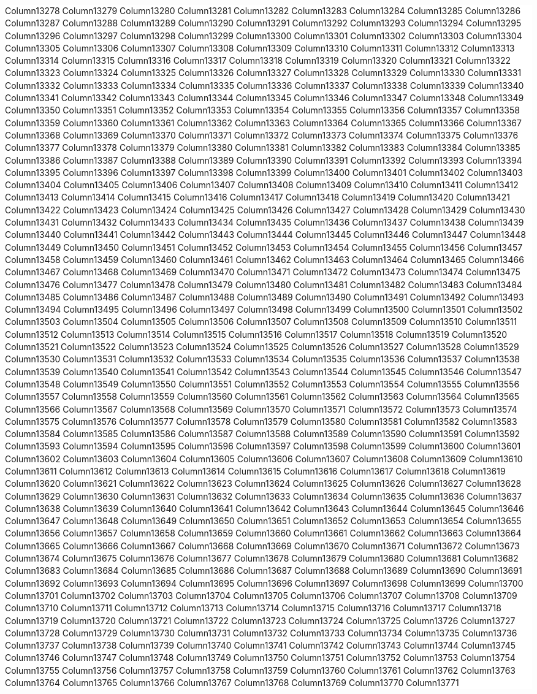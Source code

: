 Column13278	Column13279	Column13280	Column13281	Column13282	Column13283	Column13284	Column13285	Column13286	Column13287	Column13288	Column13289	Column13290	Column13291	Column13292	Column13293	Column13294	Column13295	Column13296	Column13297	Column13298	Column13299	Column13300	Column13301	Column13302	Column13303	Column13304	Column13305	Column13306	Column13307	Column13308	Column13309	Column13310	Column13311	Column13312	Column13313	Column13314	Column13315	Column13316	Column13317	Column13318	Column13319	Column13320	Column13321	Column13322	Column13323	Column13324	Column13325	Column13326	Column13327	Column13328	Column13329	Column13330	Column13331	Column13332	Column13333	Column13334	Column13335	Column13336	Column13337	Column13338	Column13339	Column13340	Column13341	Column13342	Column13343	Column13344	Column13345	Column13346	Column13347	Column13348	Column13349	Column13350	Column13351	Column13352	Column13353	Column13354	Column13355	Column13356	Column13357	Column13358	Column13359	Column13360	Column13361	Column13362	Column13363	Column13364	Column13365	Column13366	Column13367	Column13368	Column13369	Column13370	Column13371	Column13372	Column13373	Column13374	Column13375	Column13376	Column13377	Column13378	Column13379	Column13380	Column13381	Column13382	Column13383	Column13384	Column13385	Column13386	Column13387	Column13388	Column13389	Column13390	Column13391	Column13392	Column13393	Column13394	Column13395	Column13396	Column13397	Column13398	Column13399	Column13400	Column13401	Column13402	Column13403	Column13404	Column13405	Column13406	Column13407	Column13408	Column13409	Column13410	Column13411	Column13412	Column13413	Column13414	Column13415	Column13416	Column13417	Column13418	Column13419	Column13420	Column13421	Column13422	Column13423	Column13424	Column13425	Column13426	Column13427	Column13428	Column13429	Column13430	Column13431	Column13432	Column13433	Column13434	Column13435	Column13436	Column13437	Column13438	Column13439	Column13440	Column13441	Column13442	Column13443	Column13444	Column13445	Column13446	Column13447	Column13448	Column13449	Column13450	Column13451	Column13452	Column13453	Column13454	Column13455	Column13456	Column13457	Column13458	Column13459	Column13460	Column13461	Column13462	Column13463	Column13464	Column13465	Column13466	Column13467	Column13468	Column13469	Column13470	Column13471	Column13472	Column13473	Column13474	Column13475	Column13476	Column13477	Column13478	Column13479	Column13480	Column13481	Column13482	Column13483	Column13484	Column13485	Column13486	Column13487	Column13488	Column13489	Column13490	Column13491	Column13492	Column13493	Column13494	Column13495	Column13496	Column13497	Column13498	Column13499	Column13500	Column13501	Column13502	Column13503	Column13504	Column13505	Column13506	Column13507	Column13508	Column13509	Column13510	Column13511	Column13512	Column13513	Column13514	Column13515	Column13516	Column13517	Column13518	Column13519	Column13520	Column13521	Column13522	Column13523	Column13524	Column13525	Column13526	Column13527	Column13528	Column13529	Column13530	Column13531	Column13532	Column13533	Column13534	Column13535	Column13536	Column13537	Column13538	Column13539	Column13540	Column13541	Column13542	Column13543	Column13544	Column13545	Column13546	Column13547	Column13548	Column13549	Column13550	Column13551	Column13552	Column13553	Column13554	Column13555	Column13556	Column13557	Column13558	Column13559	Column13560	Column13561	Column13562	Column13563	Column13564	Column13565	Column13566	Column13567	Column13568	Column13569	Column13570	Column13571	Column13572	Column13573	Column13574	Column13575	Column13576	Column13577	Column13578	Column13579	Column13580	Column13581	Column13582	Column13583	Column13584	Column13585	Column13586	Column13587	Column13588	Column13589	Column13590	Column13591	Column13592	Column13593	Column13594	Column13595	Column13596	Column13597	Column13598	Column13599	Column13600	Column13601	Column13602	Column13603	Column13604	Column13605	Column13606	Column13607	Column13608	Column13609	Column13610	Column13611	Column13612	Column13613	Column13614	Column13615	Column13616	Column13617	Column13618	Column13619	Column13620	Column13621	Column13622	Column13623	Column13624	Column13625	Column13626	Column13627	Column13628	Column13629	Column13630	Column13631	Column13632	Column13633	Column13634	Column13635	Column13636	Column13637	Column13638	Column13639	Column13640	Column13641	Column13642	Column13643	Column13644	Column13645	Column13646	Column13647	Column13648	Column13649	Column13650	Column13651	Column13652	Column13653	Column13654	Column13655	Column13656	Column13657	Column13658	Column13659	Column13660	Column13661	Column13662	Column13663	Column13664	Column13665	Column13666	Column13667	Column13668	Column13669	Column13670	Column13671	Column13672	Column13673	Column13674	Column13675	Column13676	Column13677	Column13678	Column13679	Column13680	Column13681	Column13682	Column13683	Column13684	Column13685	Column13686	Column13687	Column13688	Column13689	Column13690	Column13691	Column13692	Column13693	Column13694	Column13695	Column13696	Column13697	Column13698	Column13699	Column13700	Column13701	Column13702	Column13703	Column13704	Column13705	Column13706	Column13707	Column13708	Column13709	Column13710	Column13711	Column13712	Column13713	Column13714	Column13715	Column13716	Column13717	Column13718	Column13719	Column13720	Column13721	Column13722	Column13723	Column13724	Column13725	Column13726	Column13727	Column13728	Column13729	Column13730	Column13731	Column13732	Column13733	Column13734	Column13735	Column13736	Column13737	Column13738	Column13739	Column13740	Column13741	Column13742	Column13743	Column13744	Column13745	Column13746	Column13747	Column13748	Column13749	Column13750	Column13751	Column13752	Column13753	Column13754	Column13755	Column13756	Column13757	Column13758	Column13759	Column13760	Column13761	Column13762	Column13763	Column13764	Column13765	Column13766	Column13767	Column13768	Column13769	Column13770	Column13771